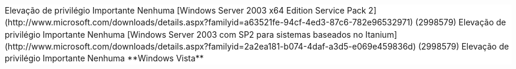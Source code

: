 </td>
<td style="border:1px solid black;">
Elevação de privilégio

</td>
<td style="border:1px solid black;">
Importante

</td>
<td style="border:1px solid black;">
Nenhuma

</td>
</tr>
<tr>
<td style="border:1px solid black;">
[Windows Server 2003 x64 Edition Service Pack 2](http://www.microsoft.com/downloads/details.aspx?familyid=a63521fe-94cf-4ed3-87c6-782e96532971)  
(2998579)

</td>
<td style="border:1px solid black;">
Elevação de privilégio

</td>
<td style="border:1px solid black;">
Importante

</td>
<td style="border:1px solid black;">
Nenhuma

</td>
</tr>
<tr>
<td style="border:1px solid black;">
[Windows Server 2003 com SP2 para sistemas baseados no Itanium](http://www.microsoft.com/downloads/details.aspx?familyid=2a2ea181-b074-4daf-a3d5-e069e459836d)  
(2998579)

</td>
<td style="border:1px solid black;">
Elevação de privilégio

</td>
<td style="border:1px solid black;">
Importante

</td>
<td style="border:1px solid black;">
Nenhuma

</td>
</tr>
<tr>
<td style="border:1px solid black;" colspan="4">
**Windows Vista**
